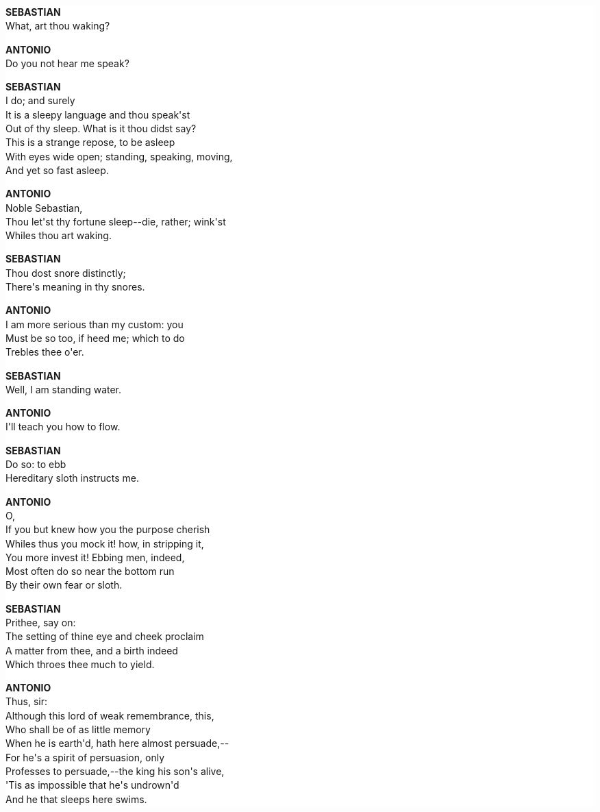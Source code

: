 **SEBASTIAN**  
What, art thou waking?

**ANTONIO**  
Do you not hear me speak?

**SEBASTIAN**  
I do; and surely  
It is a sleepy language and thou speak'st  
Out of thy sleep. What is it thou didst say?  
This is a strange repose, to be asleep  
With eyes wide open; standing, speaking, moving,  
And yet so fast asleep.

**ANTONIO**  
Noble Sebastian,  
Thou let'st thy fortune sleep--die, rather; wink'st  
Whiles thou art waking.

**SEBASTIAN**  
Thou dost snore distinctly;  
There's meaning in thy snores.

**ANTONIO**  
I am more serious than my custom: you  
Must be so too, if heed me; which to do  
Trebles thee o'er.

**SEBASTIAN**  
Well, I am standing water.

**ANTONIO**  
I'll teach you how to flow.

**SEBASTIAN**  
Do so: to ebb  
Hereditary sloth instructs me.

**ANTONIO**  
O,  
If you but knew how you the purpose cherish  
Whiles thus you mock it! how, in stripping it,  
You more invest it! Ebbing men, indeed,  
Most often do so near the bottom run  
By their own fear or sloth.

**SEBASTIAN**  
Prithee, say on:  
The setting of thine eye and cheek proclaim  
A matter from thee, and a birth indeed  
Which throes thee much to yield.

**ANTONIO**  
Thus, sir:  
Although this lord of weak remembrance, this,  
Who shall be of as little memory  
When he is earth'd, hath here almost persuade,--  
For he's a spirit of persuasion, only  
Professes to persuade,--the king his son's alive,  
'Tis as impossible that he's undrown'd  
And he that sleeps here swims.
